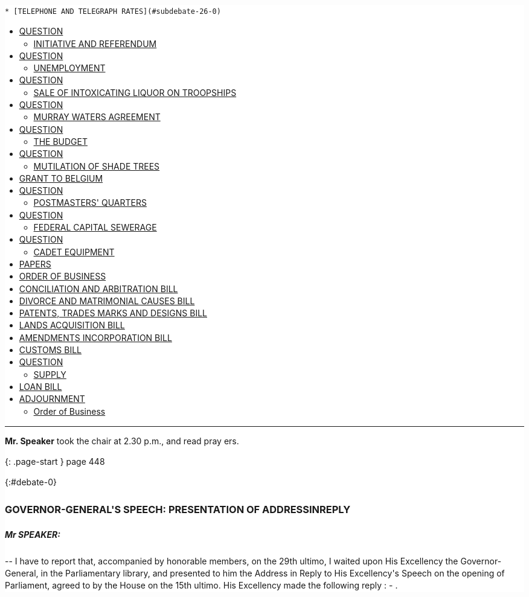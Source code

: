     * [TELEPHONE AND TELEGRAPH RATES](#subdebate-26-0)
* [QUESTION](#debate-27)
    * [INITIATIVE AND REFERENDUM](#subdebate-27-0)
* [QUESTION](#debate-28)
    * [UNEMPLOYMENT](#subdebate-28-0)
* [QUESTION](#debate-29)
    * [SALE OF INTOXICATING LIQUOR ON TROOPSHIPS](#subdebate-29-0)
* [QUESTION](#debate-30)
    * [MURRAY WATERS AGREEMENT](#subdebate-30-0)
* [QUESTION](#debate-31)
    * [THE BUDGET](#subdebate-31-0)
* [QUESTION](#debate-32)
    * [MUTILATION OF SHADE TREES](#subdebate-32-0)
* [GRANT TO BELGIUM](#debate-33)
* [QUESTION](#debate-34)
    * [POSTMASTERS' QUARTERS](#subdebate-34-0)
* [QUESTION](#debate-35)
    * [FEDERAL CAPITAL SEWERAGE](#subdebate-35-0)
* [QUESTION](#debate-36)
    * [CADET EQUIPMENT](#subdebate-36-0)
* [PAPERS](#debate-37)
* [ORDER OF BUSINESS](#debate-38)
* [CONCILIATION AND ARBITRATION BILL](#debate-39)
* [DIVORCE AND MATRIMONIAL CAUSES BILL](#debate-40)
* [PATENTS, TRADES MARKS AND DESIGNS BILL](#debate-41)
* [LANDS ACQUISITION BILL](#debate-42)
* [AMENDMENTS INCORPORATION BILL](#debate-43)
* [CUSTOMS BILL](#debate-44)
* [QUESTION](#debate-45)
    * [SUPPLY](#subdebate-45-0)
* [LOAN BILL](#debate-46)
* [ADJOURNMENT](#debate-47)
    * [Order of Business](#subdebate-47-0)


----


 **Mr. Speaker** took the chair at 2.30 p.m., and read pray ers. 

{: .page-start }
page 448

{:#debate-0}
### GOVERNOR-GENERAL'S SPEECH: PRESENTATION OF ADDRESSINREPLY

##### Mr SPEAKER:

-- I have to report that, accompanied by honorable members, on the 29th ultimo, I waited upon  His Excellency  the Governor-General, in the Parliamentary library, and presented to him the Address in Reply to  His  Excellency's Speech on the opening of Parliament, agreed to by the House on the 15th ultimo.  His Excellency  made the following reply :  - . 
